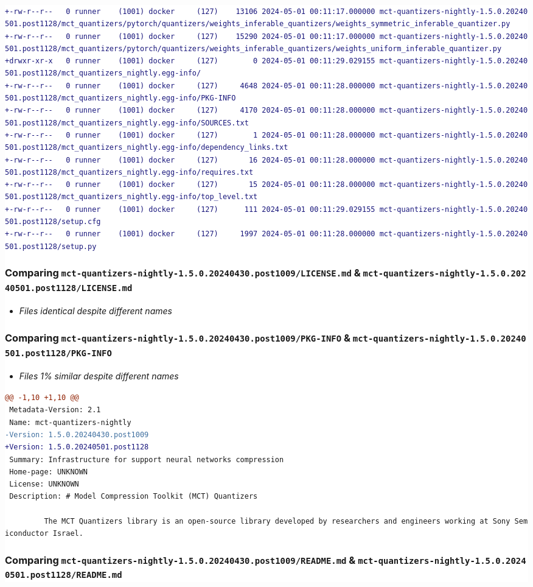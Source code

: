 ```diff
+-rw-r--r--   0 runner    (1001) docker     (127)    13106 2024-05-01 00:11:17.000000 mct-quantizers-nightly-1.5.0.20240501.post1128/mct_quantizers/pytorch/quantizers/weights_inferable_quantizers/weights_symmetric_inferable_quantizer.py
+-rw-r--r--   0 runner    (1001) docker     (127)    15290 2024-05-01 00:11:17.000000 mct-quantizers-nightly-1.5.0.20240501.post1128/mct_quantizers/pytorch/quantizers/weights_inferable_quantizers/weights_uniform_inferable_quantizer.py
+drwxr-xr-x   0 runner    (1001) docker     (127)        0 2024-05-01 00:11:29.029155 mct-quantizers-nightly-1.5.0.20240501.post1128/mct_quantizers_nightly.egg-info/
+-rw-r--r--   0 runner    (1001) docker     (127)     4648 2024-05-01 00:11:28.000000 mct-quantizers-nightly-1.5.0.20240501.post1128/mct_quantizers_nightly.egg-info/PKG-INFO
+-rw-r--r--   0 runner    (1001) docker     (127)     4170 2024-05-01 00:11:28.000000 mct-quantizers-nightly-1.5.0.20240501.post1128/mct_quantizers_nightly.egg-info/SOURCES.txt
+-rw-r--r--   0 runner    (1001) docker     (127)        1 2024-05-01 00:11:28.000000 mct-quantizers-nightly-1.5.0.20240501.post1128/mct_quantizers_nightly.egg-info/dependency_links.txt
+-rw-r--r--   0 runner    (1001) docker     (127)       16 2024-05-01 00:11:28.000000 mct-quantizers-nightly-1.5.0.20240501.post1128/mct_quantizers_nightly.egg-info/requires.txt
+-rw-r--r--   0 runner    (1001) docker     (127)       15 2024-05-01 00:11:28.000000 mct-quantizers-nightly-1.5.0.20240501.post1128/mct_quantizers_nightly.egg-info/top_level.txt
+-rw-r--r--   0 runner    (1001) docker     (127)      111 2024-05-01 00:11:29.029155 mct-quantizers-nightly-1.5.0.20240501.post1128/setup.cfg
+-rw-r--r--   0 runner    (1001) docker     (127)     1997 2024-05-01 00:11:28.000000 mct-quantizers-nightly-1.5.0.20240501.post1128/setup.py
```

### Comparing `mct-quantizers-nightly-1.5.0.20240430.post1009/LICENSE.md` & `mct-quantizers-nightly-1.5.0.20240501.post1128/LICENSE.md`

 * *Files identical despite different names*

### Comparing `mct-quantizers-nightly-1.5.0.20240430.post1009/PKG-INFO` & `mct-quantizers-nightly-1.5.0.20240501.post1128/PKG-INFO`

 * *Files 1% similar despite different names*

```diff
@@ -1,10 +1,10 @@
 Metadata-Version: 2.1
 Name: mct-quantizers-nightly
-Version: 1.5.0.20240430.post1009
+Version: 1.5.0.20240501.post1128
 Summary: Infrastructure for support neural networks compression
 Home-page: UNKNOWN
 License: UNKNOWN
 Description: # Model Compression Toolkit (MCT) Quantizers
         
         The MCT Quantizers library is an open-source library developed by researchers and engineers working at Sony Semiconductor Israel.
```

### Comparing `mct-quantizers-nightly-1.5.0.20240430.post1009/README.md` & `mct-quantizers-nightly-1.5.0.20240501.post1128/README.md`
